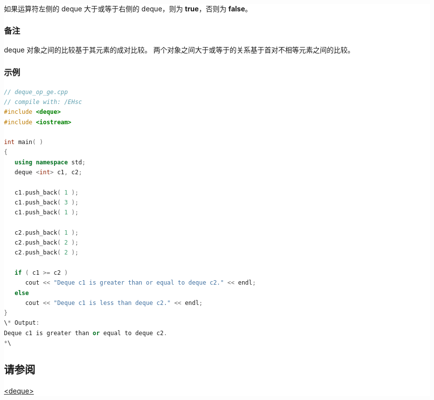 如果运算符左侧的 deque 大于或等于右侧的 deque，则为 **true**，否则为 **false**。

### <a name="remarks"></a>备注

deque 对象之间的比较基于其元素的成对比较。 两个对象之间大于或等于的关系基于首对不相等元素之间的比较。

### <a name="example"></a>示例

```cpp
// deque_op_ge.cpp
// compile with: /EHsc
#include <deque>
#include <iostream>

int main( )
{
   using namespace std;
   deque <int> c1, c2;

   c1.push_back( 1 );
   c1.push_back( 3 );
   c1.push_back( 1 );

   c2.push_back( 1 );
   c2.push_back( 2 );
   c2.push_back( 2 );

   if ( c1 >= c2 )
      cout << "Deque c1 is greater than or equal to deque c2." << endl;
   else
      cout << "Deque c1 is less than deque c2." << endl;
}
\* Output:
Deque c1 is greater than or equal to deque c2.
*\
```

## <a name="see-also"></a>请参阅

[\<deque>](../standard-library/deque.md)<br/>
